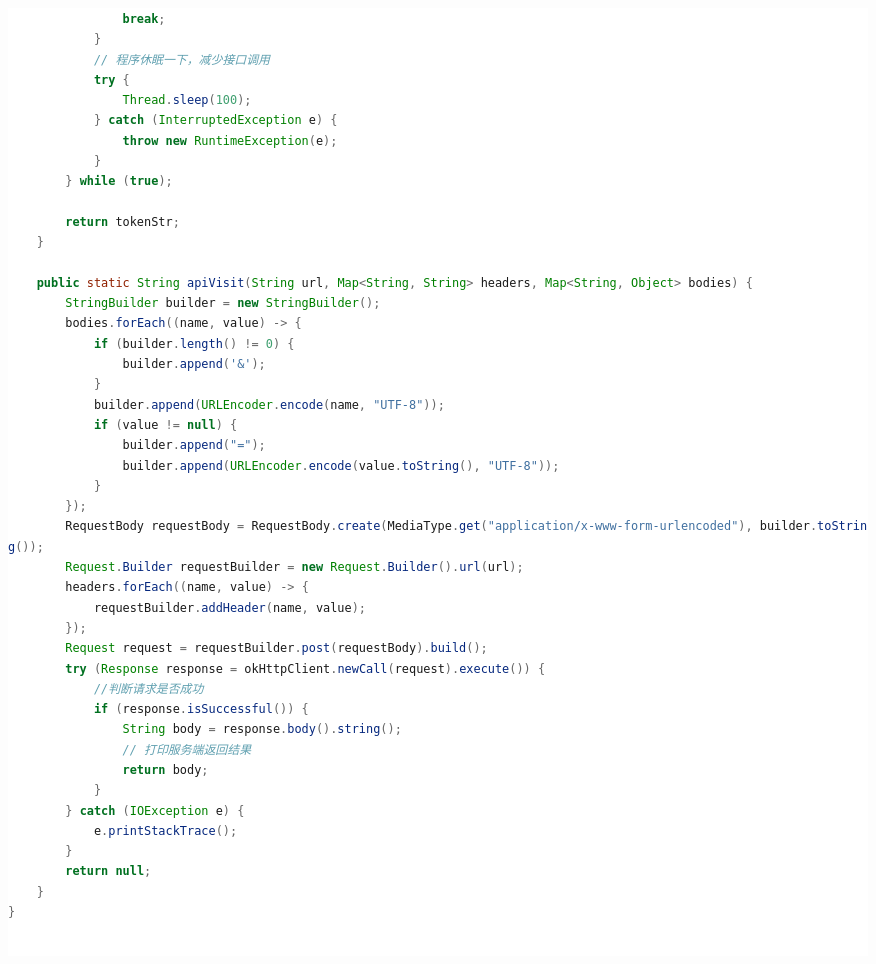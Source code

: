 ```java
                break;
            }
            // 程序休眠一下，减少接口调用
            try {
                Thread.sleep(100);
            } catch (InterruptedException e) {
                throw new RuntimeException(e);
            }
        } while (true);

        return tokenStr;
    }

    public static String apiVisit(String url, Map<String, String> headers, Map<String, Object> bodies) {
        StringBuilder builder = new StringBuilder();
        bodies.forEach((name, value) -> {
            if (builder.length() != 0) {
                builder.append('&');
            }
            builder.append(URLEncoder.encode(name, "UTF-8"));
            if (value != null) {
                builder.append("=");
                builder.append(URLEncoder.encode(value.toString(), "UTF-8"));
            }
        });
        RequestBody requestBody = RequestBody.create(MediaType.get("application/x-www-form-urlencoded"), builder.toString());
        Request.Builder requestBuilder = new Request.Builder().url(url);
        headers.forEach((name, value) -> {
            requestBuilder.addHeader(name, value);
        });
        Request request = requestBuilder.post(requestBody).build();
        try (Response response = okHttpClient.newCall(request).execute()) {
            //判断请求是否成功
            if (response.isSuccessful()) {
                String body = response.body().string();
                // 打印服务端返回结果
                return body;
            }
        } catch (IOException e) {
            e.printStackTrace();
        }
        return null;
    }
}

```

<br />
